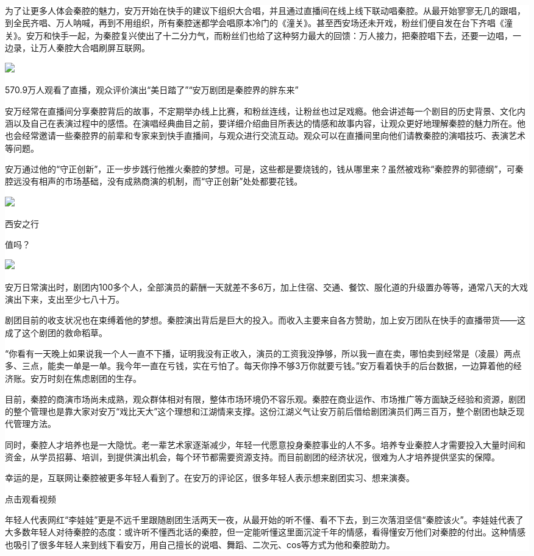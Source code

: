   

为了让更多人体会秦腔的魅力，安万开始在快手的建议下组织大合唱，并且通过直播间在线上线下联动唱秦腔。从最开始寥寥无几的跟唱，到全民齐唱、万人呐喊，再到不用组织，所有秦腔迷都学会唱原本冷门的《潼关》。甚至西安场还未开戏，粉丝们便自发在台下齐唱《潼关》。安万和快手一起，为秦腔复兴使出了十二分力气，而粉丝们也给了这种努力最大的回馈：万人接力，把秦腔唱下去，还要一边唱，一边录，让万人秦腔大合唱刷屏互联网。

  

![](https://mmbiz.qpic.cn/mmbiz_jpg/c2Sib3Mp7pOOVmbvs6Y415hH5rwyqib7miaricSQK1fMweKhj8XULtLZLm6xD5v04Z2IEoyCBS7cN0nkM6fNjjN7sw/640?wx_fmt=jpeg&from;=appmsg)

570.9万人观看了直播，观众评价演出“美日踏了”“安万剧团是秦腔界的胖东来”

  

安万经常在直播间分享秦腔背后的故事，不定期举办线上比赛，和粉丝连线，让粉丝也过足戏瘾。他会讲述每一个剧目的历史背景、文化内涵以及自己在表演过程中的感悟。在演唱经典曲目之前，要详细介绍曲目所表达的情感和故事内容，让观众更好地理解秦腔的魅力所在。他也会经常邀请一些秦腔界的前辈和专家来到快手直播间，与观众进行交流互动。观众可以在直播间里向他们请教秦腔的演唱技巧、表演艺术等问题。

  

安万通过他的“守正创新”，正一步步践行他推火秦腔的梦想。可是，这些都是要烧钱的，钱从哪里来？虽然被戏称“秦腔界的郭德纲”，可秦腔远没有相声的市场基础，没有成熟商演的机制，而“守正创新”处处都要花钱。

  

  

![](https://mmbiz.qpic.cn/mmbiz_jpg/c2Sib3Mp7pOOVmbvs6Y415hH5rwyqib7miaWQHakKYU6LQssicRfvZLBPdLP5lMjYMzcjNbW9eZ3ATQGTtiazxuiabJg/640?wx_fmt=jpeg&from;=appmsg)

西安之行

值吗？

![](https://mmbiz.qpic.cn/mmbiz_png/c2Sib3Mp7pOOVmbvs6Y415hH5rwyqib7mia6yybhSgGh8mq7T35XXtI6YG8VSicDgLAQbrUamk96zjrwVQmLK2uj7Q/640?wx_fmt=png&from;=appmsg)

  

安万日常演出时，剧团内100多个人，全部演员的薪酬一天就差不多6万，加上住宿、交通、餐饮、服化道的升级置办等等，通常八天的大戏演出下来，支出至少七八十万。

  

剧团目前的收支状况也在束缚着他的梦想。秦腔演出背后是巨大的投入。而收入主要来自各方赞助，加上安万团队在快手的直播带货——这成了这个剧团的救命稻草。

  

“你看有一天晚上如果说我一个人一直不下播，证明我没有正收入，演员的工资我没挣够，所以我一直在卖，哪怕卖到经常是（凌晨）两点多、三点，能卖一单是一单。我今年一直在亏钱，实在亏怕了。每天你挣不够3万你就要亏钱。”安万看着快手的后台数据，一边算着他的经济账。安万时刻在焦虑剧团的生存。

  

目前，秦腔的商演市场尚未成熟，观众群体相对有限，整体市场环境仍不容乐观。秦腔在商业运作、市场推广等方面缺乏经验和资源，剧团的整个管理也是靠大家对安万“戏比天大”这个理想和江湖情来支撑。这份江湖义气让安万前后借给剧团演员们两三百万，整个剧团也缺乏现代管理方法。

  

同时，秦腔人才培养也是一大隐忧。老一辈艺术家逐渐减少，年轻一代愿意投身秦腔事业的人不多。培养专业秦腔人才需要投入大量时间和资金，从学员招募、培训，到提供演出机会，每个环节都需要资源支持。而目前剧团的经济状况，很难为人才培养提供坚实的保障。

  

幸运的是，互联网让秦腔被更多年轻人看到了。在安万的评论区，很多年轻人表示想来剧团实习、想来演奏。

  

点击观看视频

  

年轻人代表网红“李娃娃”更是不远千里跟随剧团生活两天一夜，从最开始的听不懂、看不下去，到三次落泪坚信“秦腔该火”。李娃娃代表了大多数年轻人对待秦腔的态度：或许听不懂西北话的秦腔，但一定能听懂这里面沉淀千年的情感，看得懂安万他们对秦腔的付出。这种情感也吸引了很多年轻人来到线下看安万，用自己擅长的说唱、舞蹈、二次元、cos等方式为他和秦腔助力。

  
